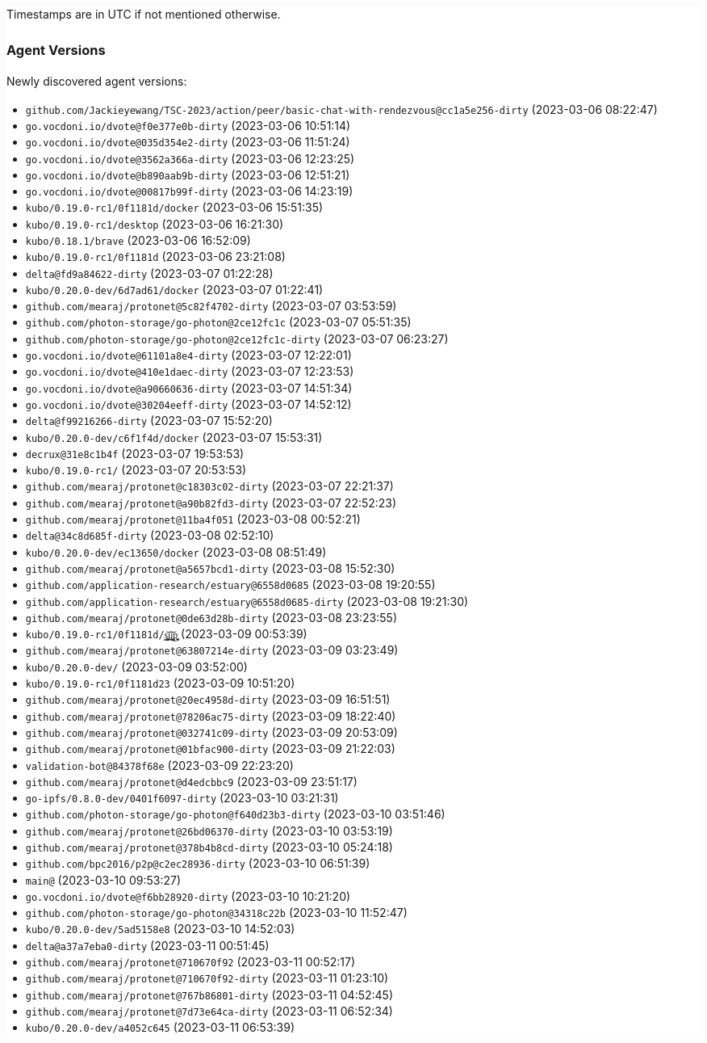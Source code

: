 Timestamps are in UTC if not mentioned otherwise.

### Agent Versions

Newly discovered agent versions:

- `github.com/Jackieyewang/TSC-2023/action/peer/basic-chat-with-rendezvous@cc1a5e256-dirty` (2023-03-06 08:22:47)
- `go.vocdoni.io/dvote@f0e377e0b-dirty` (2023-03-06 10:51:14)
- `go.vocdoni.io/dvote@035d354e2-dirty` (2023-03-06 11:51:24)
- `go.vocdoni.io/dvote@3562a366a-dirty` (2023-03-06 12:23:25)
- `go.vocdoni.io/dvote@b890aab9b-dirty` (2023-03-06 12:51:21)
- `go.vocdoni.io/dvote@00817b99f-dirty` (2023-03-06 14:23:19)
- `kubo/0.19.0-rc1/0f1181d/docker` (2023-03-06 15:51:35)
- `kubo/0.19.0-rc1/desktop` (2023-03-06 16:21:30)
- `kubo/0.18.1/brave` (2023-03-06 16:52:09)
- `kubo/0.19.0-rc1/0f1181d` (2023-03-06 23:21:08)
- `delta@fd9a84622-dirty` (2023-03-07 01:22:28)
- `kubo/0.20.0-dev/6d7ad61/docker` (2023-03-07 01:22:41)
- `github.com/mearaj/protonet@5c82f4702-dirty` (2023-03-07 03:53:59)
- `github.com/photon-storage/go-photon@2ce12fc1c` (2023-03-07 05:51:35)
- `github.com/photon-storage/go-photon@2ce12fc1c-dirty` (2023-03-07 06:23:27)
- `go.vocdoni.io/dvote@61101a8e4-dirty` (2023-03-07 12:22:01)
- `go.vocdoni.io/dvote@410e1daec-dirty` (2023-03-07 12:23:53)
- `go.vocdoni.io/dvote@a90660636-dirty` (2023-03-07 14:51:34)
- `go.vocdoni.io/dvote@30204eeff-dirty` (2023-03-07 14:52:12)
- `delta@f99216266-dirty` (2023-03-07 15:52:20)
- `kubo/0.20.0-dev/c6f1f4d/docker` (2023-03-07 15:53:31)
- `decrux@31e8c1b4f` (2023-03-07 19:53:53)
- `kubo/0.19.0-rc1/` (2023-03-07 20:53:53)
- `github.com/mearaj/protonet@c18303c02-dirty` (2023-03-07 22:21:37)
- `github.com/mearaj/protonet@a90b82fd3-dirty` (2023-03-07 22:52:23)
- `github.com/mearaj/protonet@11ba4f051` (2023-03-08 00:52:21)
- `delta@34c8d685f-dirty` (2023-03-08 02:52:10)
- `kubo/0.20.0-dev/ec13650/docker` (2023-03-08 08:51:49)
- `github.com/mearaj/protonet@a5657bcd1-dirty` (2023-03-08 15:52:30)
- `github.com/application-research/estuary@6558d0685` (2023-03-08 19:20:55)
- `github.com/application-research/estuary@6558d0685-dirty` (2023-03-08 19:21:30)
- `github.com/mearaj/protonet@0de63d28b-dirty` (2023-03-08 23:23:55)
- `kubo/0.19.0-rc1/0f1181d/s̳̪̦̩̝͎͙͝u͍̫̺̝̱̰͝p̠͔̫͓̬̦` (2023-03-09 00:53:39)
- `github.com/mearaj/protonet@63807214e-dirty` (2023-03-09 03:23:49)
- `kubo/0.20.0-dev/` (2023-03-09 03:52:00)
- `kubo/0.19.0-rc1/0f1181d23` (2023-03-09 10:51:20)
- `github.com/mearaj/protonet@20ec4958d-dirty` (2023-03-09 16:51:51)
- `github.com/mearaj/protonet@78206ac75-dirty` (2023-03-09 18:22:40)
- `github.com/mearaj/protonet@032741c09-dirty` (2023-03-09 20:53:09)
- `github.com/mearaj/protonet@01bfac900-dirty` (2023-03-09 21:22:03)
- `validation-bot@84378f68e` (2023-03-09 22:23:20)
- `github.com/mearaj/protonet@d4edcbbc9` (2023-03-09 23:51:17)
- `go-ipfs/0.8.0-dev/0401f6097-dirty` (2023-03-10 03:21:31)
- `github.com/photon-storage/go-photon@f640d23b3-dirty` (2023-03-10 03:51:46)
- `github.com/mearaj/protonet@26bd06370-dirty` (2023-03-10 03:53:19)
- `github.com/mearaj/protonet@378b4b8cd-dirty` (2023-03-10 05:24:18)
- `github.com/bpc2016/p2p@c2ec28936-dirty` (2023-03-10 06:51:39)
- `main@` (2023-03-10 09:53:27)
- `go.vocdoni.io/dvote@f6bb28920-dirty` (2023-03-10 10:21:20)
- `github.com/photon-storage/go-photon@34318c22b` (2023-03-10 11:52:47)
- `kubo/0.20.0-dev/5ad5158e8` (2023-03-10 14:52:03)
- `delta@a37a7eba0-dirty` (2023-03-11 00:51:45)
- `github.com/mearaj/protonet@710670f92` (2023-03-11 00:52:17)
- `github.com/mearaj/protonet@710670f92-dirty` (2023-03-11 01:23:10)
- `github.com/mearaj/protonet@767b86801-dirty` (2023-03-11 04:52:45)
- `github.com/mearaj/protonet@7d73e64ca-dirty` (2023-03-11 06:52:34)
- `kubo/0.20.0-dev/a4052c645` (2023-03-11 06:53:39)